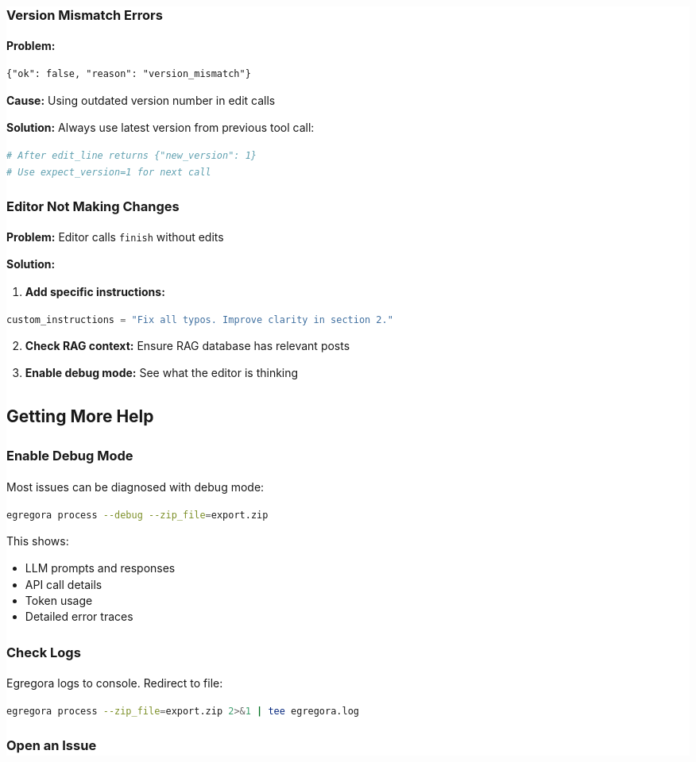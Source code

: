 ### Version Mismatch Errors

**Problem:**
```
{"ok": false, "reason": "version_mismatch"}
```

**Cause:** Using outdated version number in edit calls

**Solution:** Always use latest version from previous tool call:
```python
# After edit_line returns {"new_version": 1}
# Use expect_version=1 for next call
```

### Editor Not Making Changes

**Problem:** Editor calls `finish` without edits

**Solution:**

1. **Add specific instructions:**
```python
custom_instructions = "Fix all typos. Improve clarity in section 2."
```

2. **Check RAG context:**
Ensure RAG database has relevant posts

3. **Enable debug mode:**
See what the editor is thinking

## Getting More Help

### Enable Debug Mode

Most issues can be diagnosed with debug mode:

```bash
egregora process --debug --zip_file=export.zip
```

This shows:
- LLM prompts and responses
- API call details
- Token usage
- Detailed error traces

### Check Logs

Egregora logs to console. Redirect to file:

```bash
egregora process --zip_file=export.zip 2>&1 | tee egregora.log
```

### Open an Issue
